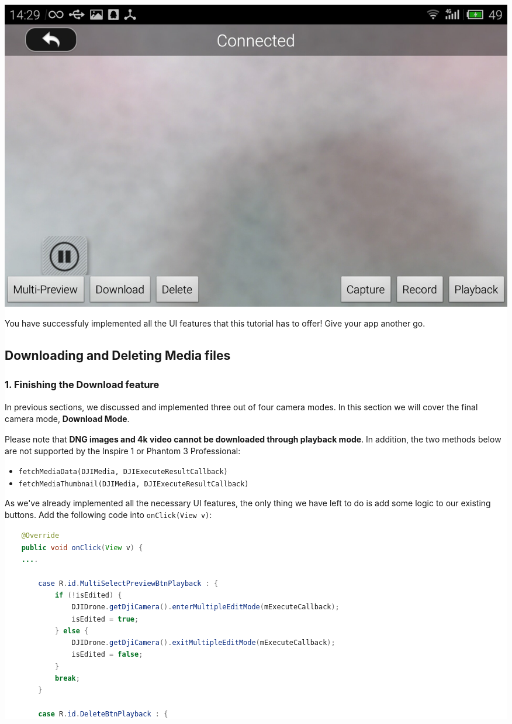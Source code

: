 ![Pause the video](../../Images/Android/PlaybackAlbumDemo/pausebutton.jpg)

You have successfuly implemented all the UI features that this tutorial has to offer! Give your app another go.

## Downloading and Deleting Media files

### 1. Finishing the Download feature

In previous sections, we discussed and implemented three out of four camera modes. In this section we will cover the final camera mode, **Download Mode**.

Please note that **DNG images and 4k video cannot be downloaded through playback mode**. In addition, the two methods below are not supported by the Inspire 1 or Phantom 3 Professional:

- `fetchMediaData(DJIMedia, DJIExecuteResultCallback)`
- `fetchMediaThumbnail(DJIMedia, DJIExecuteResultCallback)`

As we've already implemented all the necessary UI features, the only thing we have left to do is add some logic to our existing buttons. Add the following code into `onClick(View v)`:

~~~java
	@Override
	public void onClick(View v) {
	....
		
		case R.id.MultiSelectPreviewBtnPlayback : {
	        if (!isEdited) {
	            DJIDrone.getDjiCamera().enterMultipleEditMode(mExecuteCallback);
	            isEdited = true;
	        } else {
	            DJIDrone.getDjiCamera().exitMultipleEditMode(mExecuteCallback);
	            isEdited = false;
	        }
	        break;
	    }
	    
	    case R.id.DeleteBtnPlayback : {
~~~